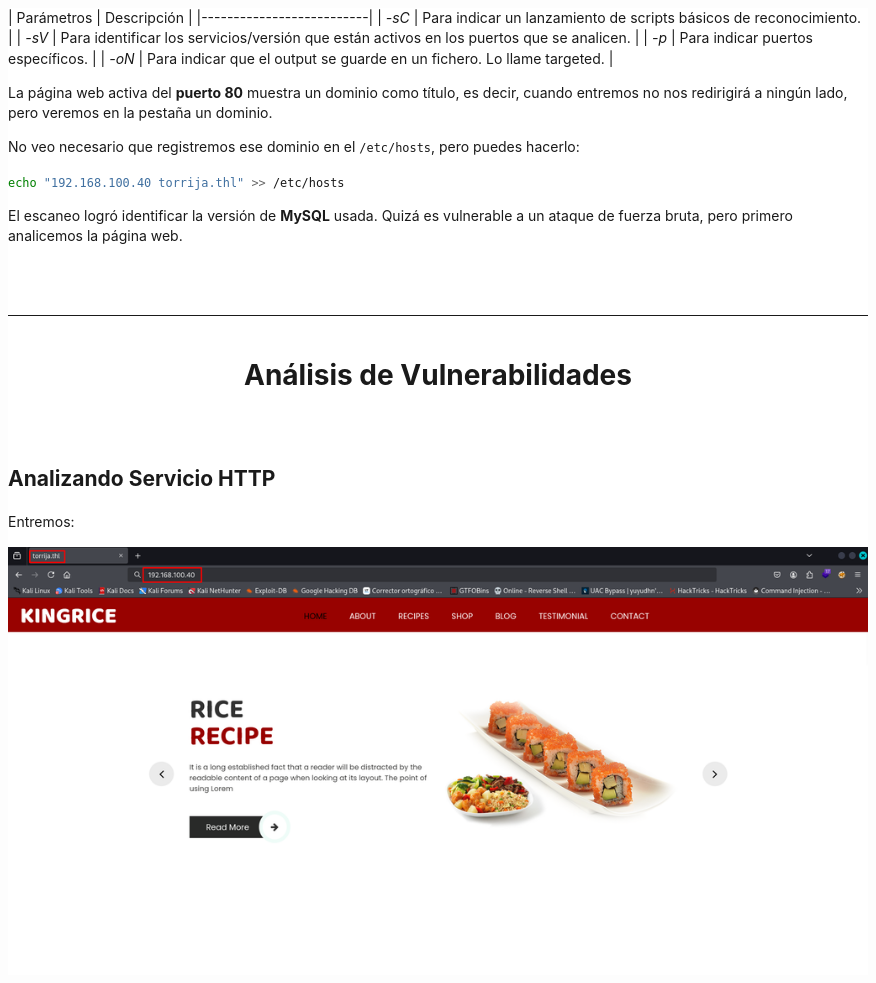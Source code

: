 | Parámetros | Descripción |
|--------------------------|
| *-sC*      | Para indicar un lanzamiento de scripts básicos de reconocimiento. |
| *-sV*      | Para identificar los servicios/versión que están activos en los puertos que se analicen. |
| *-p*       | Para indicar puertos específicos. |
| *-oN*      | Para indicar que el output se guarde en un fichero. Lo llame targeted. |

La página web activa del **puerto 80** muestra un dominio como título, es decir, cuando entremos no nos redirigirá a ningún lado, pero veremos en la pestaña un dominio.

No veo necesario que registremos ese dominio en el `/etc/hosts`, pero puedes hacerlo:
```bash
echo "192.168.100.40 torrija.thl" >> /etc/hosts
```
El escaneo logró identificar la versión de **MySQL** usada. Quizá es vulnerable a un ataque de fuerza bruta, pero primero analicemos la página web.


<br>
<br>
<hr>
<div style="position: relative;">
  <h1 id="Analisis" style="text-align:center;">Análisis de Vulnerabilidades</h1>
</div>
<br>


<h2 id="HTTP">Analizando Servicio HTTP</h2>

Entremos:

<p align="center">
<img src="/assets/images/THL-writeup-torrijas/Captura1.png">
</p>
